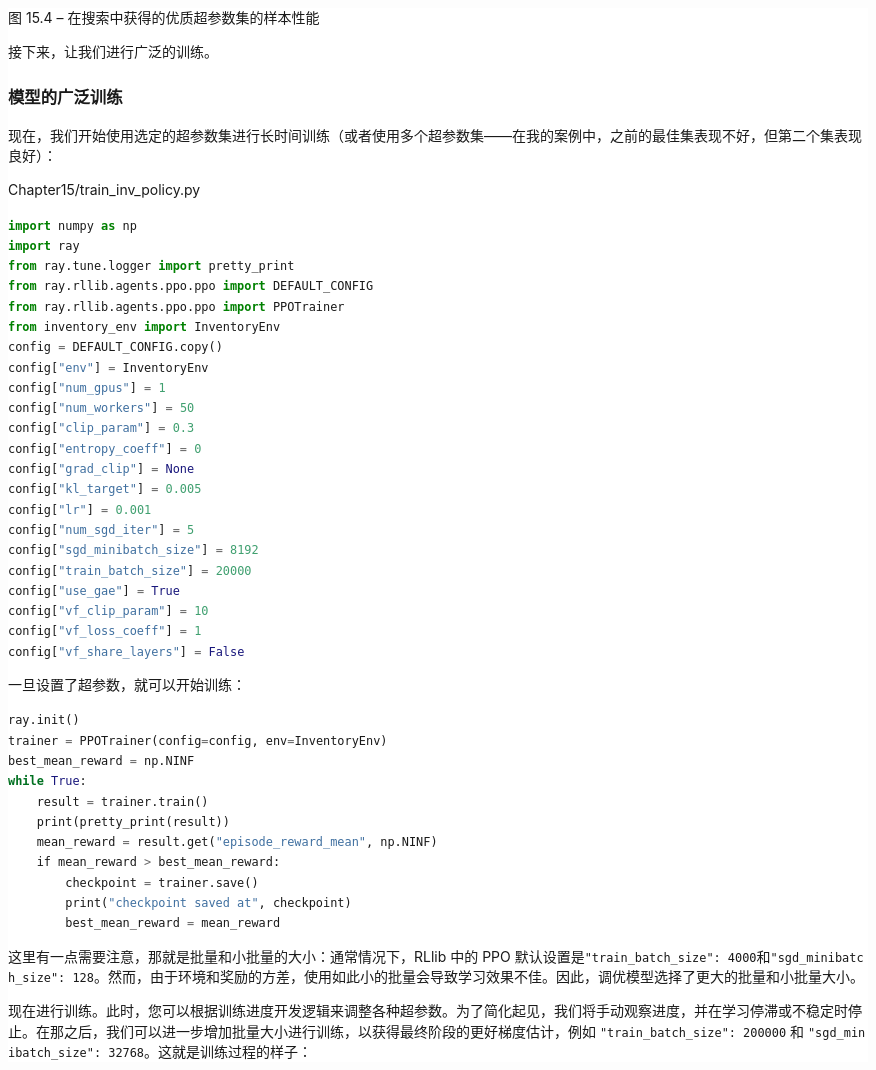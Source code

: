 图 15.4 – 在搜索中获得的优质超参数集的样本性能

接下来，让我们进行广泛的训练。

### 模型的广泛训练

现在，我们开始使用选定的超参数集进行长时间训练（或者使用多个超参数集——在我的案例中，之前的最佳集表现不好，但第二个集表现良好）：

Chapter15/train_inv_policy.py

```py
import numpy as np
import ray
from ray.tune.logger import pretty_print
from ray.rllib.agents.ppo.ppo import DEFAULT_CONFIG
from ray.rllib.agents.ppo.ppo import PPOTrainer
from inventory_env import InventoryEnv
config = DEFAULT_CONFIG.copy()
config["env"] = InventoryEnv
config["num_gpus"] = 1
config["num_workers"] = 50
config["clip_param"] = 0.3
config["entropy_coeff"] = 0
config["grad_clip"] = None
config["kl_target"] = 0.005
config["lr"] = 0.001
config["num_sgd_iter"] = 5
config["sgd_minibatch_size"] = 8192
config["train_batch_size"] = 20000
config["use_gae"] = True
config["vf_clip_param"] = 10
config["vf_loss_coeff"] = 1
config["vf_share_layers"] = False
```

一旦设置了超参数，就可以开始训练：

```py
ray.init()
trainer = PPOTrainer(config=config, env=InventoryEnv)
best_mean_reward = np.NINF
while True:
    result = trainer.train()
    print(pretty_print(result))
    mean_reward = result.get("episode_reward_mean", np.NINF)
    if mean_reward > best_mean_reward:
        checkpoint = trainer.save()
        print("checkpoint saved at", checkpoint)
        best_mean_reward = mean_reward
```

这里有一点需要注意，那就是批量和小批量的大小：通常情况下，RLlib 中的 PPO 默认设置是`"train_batch_size": 4000`和`"sgd_minibatch_size": 128`。然而，由于环境和奖励的方差，使用如此小的批量会导致学习效果不佳。因此，调优模型选择了更大的批量和小批量大小。

现在进行训练。此时，您可以根据训练进度开发逻辑来调整各种超参数。为了简化起见，我们将手动观察进度，并在学习停滞或不稳定时停止。在那之后，我们可以进一步增加批量大小进行训练，以获得最终阶段的更好梯度估计，例如 `"train_batch_size": 200000` 和 `"sgd_minibatch_size": 32768`。这就是训练过程的样子：
